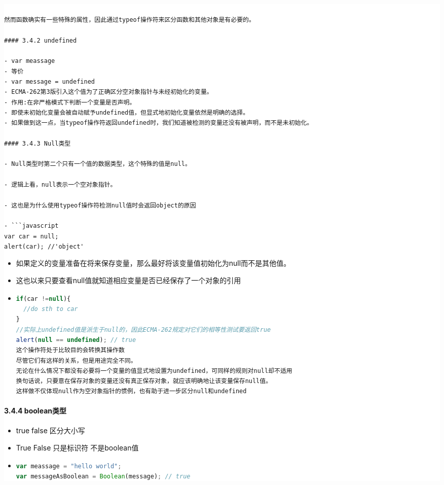   ```

然而函数确实有一些特殊的属性，因此通过typeof操作符来区分函数和其他对象是有必要的。

#### 3.4.2 undefined

- var meassage
- 等价
- var message = undefined
- ECMA-262第3版引入这个值为了正确区分空对象指针与未经初始化的变量。
- 作用:在非严格模式下判断一个变量是否声明。
- 即使未初始化变量会被自动赋予undefined值，但显式地初始化变量依然是明确的选择。
- 如果做到这一点，当typeof操作符返回undefined时，我们知道被检测的变量还没有被声明，而不是未初始化。

#### 3.4.3 Null类型

- Null类型时第二个只有一个值的数据类型，这个特殊的值是null。

- 逻辑上看，null表示一个空对象指针。

- 这也是为什么使用typeof操作符检测null值时会返回object的原因

- ```javascript
  var car = null;
  alert(car); //'object'
  ```

- 如果定义的变量准备在将来保存变量，那么最好将该变量值初始化为null而不是其他值。

- 这也以来只要查看null值就知道相应变量是否已经保存了一个对象的引用

- ```javascript
  if(car !=null){
    //do sth to car
  }
  //实际上undefined值是派生于null的，因此ECMA-262规定对它们的相等性测试要返回true
  alert(null == undefined); // true
  这个操作符处于比较目的会转换其操作数
  尽管它们有这样的关系，但是用途完全不同。
  无论在什么情况下都没有必要将一个变量的值显式地设置为undefined，可同样的规则对null却不适用
  换句话说，只要意在保存对象的变量还没有真正保存对象，就应该明确地让该变量保存null值。
  这样做不仅体现null作为空对象指针的惯例，也有助于进一步区分null和undefined
  ```

#### 3.4.4 boolean类型

- true false 区分大小写

- True False 只是标识符 不是boolean值

- ```javascript
  var meassage = "hello world";
  var messageAsBoolean = Boolean(message); // true
  ```
